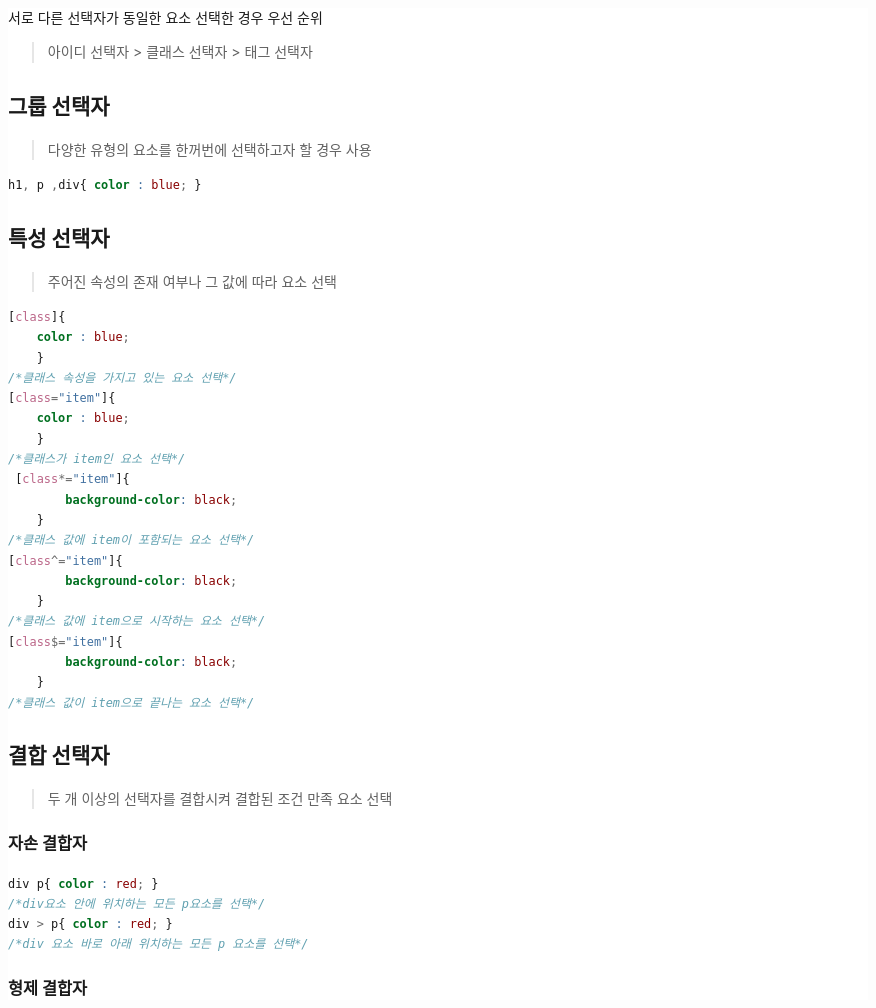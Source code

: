서로 다른 선택자가 동일한 요소 선택한 경우 우선 순위

>아이디 선택자 > 클래스 선택자 > 태그 선택자

## 그룹 선택자

>다양한 유형의 요소를 한꺼번에 선택하고자 할 경우 사용

```css
h1, p ,div{ color : blue; }
```

## 특성 선택자

> 주어진 속성의 존재 여부나 그 값에 따라 요소 선택
>
```css
[class]{
    color : blue; 
    }
/*클래스 속성을 가지고 있는 요소 선택*/
[class="item"]{
    color : blue; 
    }
/*클래스가 item인 요소 선택*/
 [class*="item"]{
    	background-color: black; 
    }
/*클래스 값에 item이 포함되는 요소 선택*/
[class^="item"]{
    	background-color: black; 
    }
/*클래스 값에 item으로 시작하는 요소 선택*/    
[class$="item"]{
    	background-color: black;
    }
/*클래스 값이 item으로 끝나는 요소 선택*/
```
## 결합 선택자

> 두 개 이상의 선택자를 결합시켜 결합된 조건 만족 요소 선택
> 
### 자손 결합자

```css
div p{ color : red; }
/*div요소 안에 위치하는 모든 p요소를 선택*/
div > p{ color : red; }
/*div 요소 바로 아래 위치하는 모든 p 요소를 선택*/
```

### 형제 결합자
